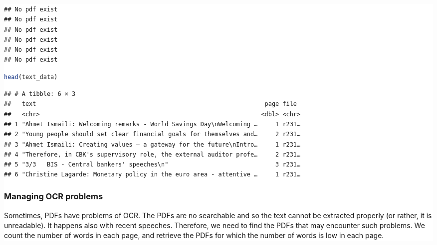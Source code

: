     ## No pdf exist
    ## No pdf exist
    ## No pdf exist
    ## No pdf exist
    ## No pdf exist
    ## No pdf exist

``` r
head(text_data)
```

    ## # A tibble: 6 × 3
    ##   text                                                                page file 
    ##   <chr>                                                              <dbl> <chr>
    ## 1 "Ahmet Ismaili: Welcoming remarks - World Savings Day\nWelcoming …     1 r231…
    ## 2 "Young people should set clear financial goals for themselves and…     2 r231…
    ## 3 "Ahmet Ismaili: Creating values – a gateway for the future\nIntro…     1 r231…
    ## 4 "Therefore, in CBK's supervisory role, the external auditor profe…     2 r231…
    ## 5 "3/3   BIS - Central bankers' speeches\n"                              3 r231…
    ## 6 "Christine Lagarde: Monetary policy in the euro area - attentive …     1 r231…

### Managing OCR problems

Sometimes, PDFs have problems of OCR. The PDFs are no searchable and so the text cannot be extracted properly (or rather, it is unreadable). It happens also with recent speeches. Therefore, we need to find the PDFs that may encounter such problems. We count the number of words in each page, and retrieve the PDFs for which the number of words is low in each page.

